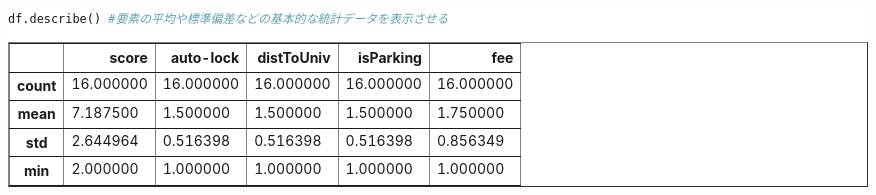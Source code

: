 
```python
df.describe() #要素の平均や標準偏差などの基本的な統計データを表示させる
```




<div>
<style scoped>
    .dataframe tbody tr th:only-of-type {
        vertical-align: middle;
    }

    .dataframe tbody tr th {
        vertical-align: top;
    }

    .dataframe thead th {
        text-align: right;
    }
</style>
<table border="1" class="dataframe">
  <thead>
    <tr style="text-align: right;">
      <th></th>
      <th>score</th>
      <th>auto-lock</th>
      <th>distToUniv</th>
      <th>isParking</th>
      <th>fee</th>
    </tr>
  </thead>
  <tbody>
    <tr>
      <th>count</th>
      <td>16.000000</td>
      <td>16.000000</td>
      <td>16.000000</td>
      <td>16.000000</td>
      <td>16.000000</td>
    </tr>
    <tr>
      <th>mean</th>
      <td>7.187500</td>
      <td>1.500000</td>
      <td>1.500000</td>
      <td>1.500000</td>
      <td>1.750000</td>
    </tr>
    <tr>
      <th>std</th>
      <td>2.644964</td>
      <td>0.516398</td>
      <td>0.516398</td>
      <td>0.516398</td>
      <td>0.856349</td>
    </tr>
    <tr>
      <th>min</th>
      <td>2.000000</td>
      <td>1.000000</td>
      <td>1.000000</td>
      <td>1.000000</td>
      <td>1.000000</td>
    </tr>
    <tr>